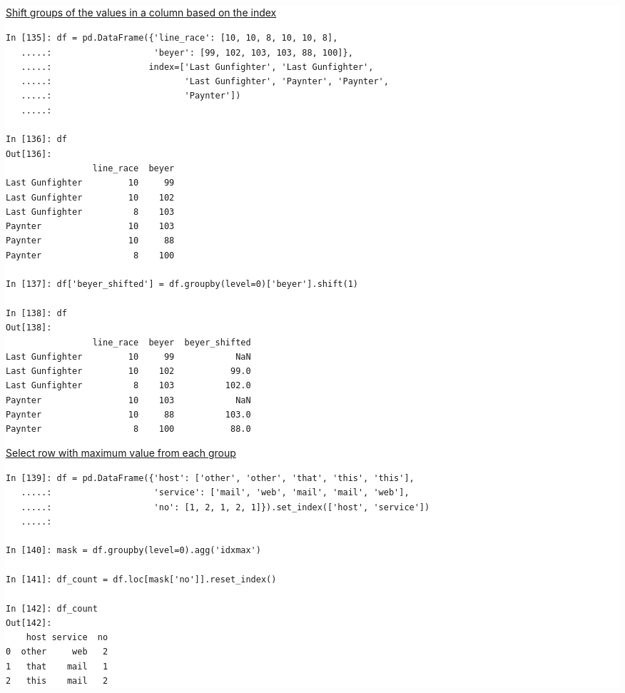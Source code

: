 [Shift groups of the values in a column based on the index](https://stackoverflow.com/q/23198053/190597)

```
In [135]: df = pd.DataFrame({'line_race': [10, 10, 8, 10, 10, 8],
   .....:                    'beyer': [99, 102, 103, 103, 88, 100]},
   .....:                   index=['Last Gunfighter', 'Last Gunfighter',
   .....:                          'Last Gunfighter', 'Paynter', 'Paynter',
   .....:                          'Paynter'])
   .....: 

In [136]: df
Out[136]: 
                 line_race  beyer
Last Gunfighter         10     99
Last Gunfighter         10    102
Last Gunfighter          8    103
Paynter                 10    103
Paynter                 10     88
Paynter                  8    100

In [137]: df['beyer_shifted'] = df.groupby(level=0)['beyer'].shift(1)

In [138]: df
Out[138]: 
                 line_race  beyer  beyer_shifted
Last Gunfighter         10     99            NaN
Last Gunfighter         10    102           99.0
Last Gunfighter          8    103          102.0
Paynter                 10    103            NaN
Paynter                 10     88          103.0
Paynter                  8    100           88.0
```

[Select row with maximum value from each group](https://stackoverflow.com/q/26701849/190597)

```
In [139]: df = pd.DataFrame({'host': ['other', 'other', 'that', 'this', 'this'],
   .....:                    'service': ['mail', 'web', 'mail', 'mail', 'web'],
   .....:                    'no': [1, 2, 1, 2, 1]}).set_index(['host', 'service'])
   .....: 

In [140]: mask = df.groupby(level=0).agg('idxmax')

In [141]: df_count = df.loc[mask['no']].reset_index()

In [142]: df_count
Out[142]: 
    host service  no
0  other     web   2
1   that    mail   1
2   this    mail   2
```
